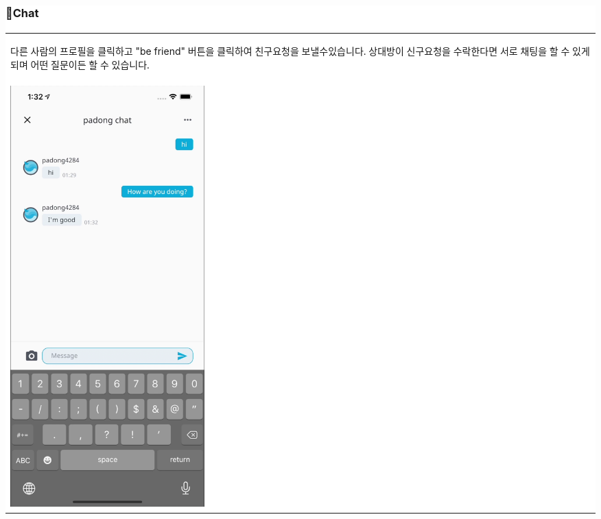 ### :speech_balloon:Chat
  <table>
        <tbody>
						<tr>
		      <td width="25%" colspan=3>
			<p>다른 사람의 프로필을 클릭하고 "be friend" 버튼을 클릭하여 친구요청을 보낼수있습니다. 상대방이 신구요청을 수락한다면 서로 채팅을 할 수 있게 되며 어떤 질문이든 할 수 있습니다.</p>
		      </td>
         	 </tr>
          <tr>
              <td width="25%">
                <img src="./assets/png/chat.png" style="zoom:60%;" />